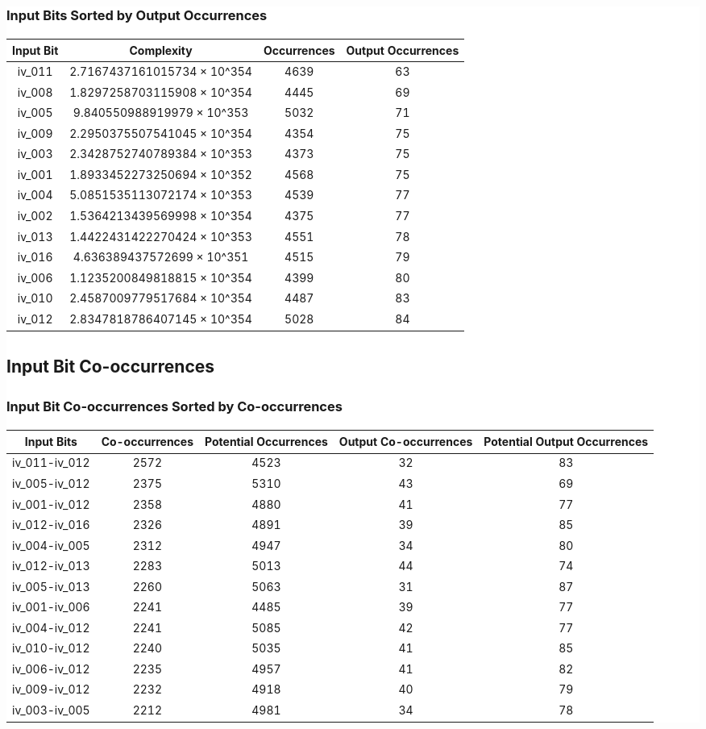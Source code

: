 ### Input Bits Sorted by Output Occurrences

| Input Bit | Complexity | Occurrences | Output Occurrences |
|:---------:|:----------:|:-----------:|:------------------:|
| iv_011 | 2.7167437161015734 × 10^354 | 4639 | 63 |
| iv_008 | 1.8297258703115908 × 10^354 | 4445 | 69 |
| iv_005 | 9.840550988919979 × 10^353 | 5032 | 71 |
| iv_009 | 2.2950375507541045 × 10^354 | 4354 | 75 |
| iv_003 | 2.3428752740789384 × 10^353 | 4373 | 75 |
| iv_001 | 1.8933452273250694 × 10^352 | 4568 | 75 |
| iv_004 | 5.0851535113072174 × 10^353 | 4539 | 77 |
| iv_002 | 1.5364213439569998 × 10^354 | 4375 | 77 |
| iv_013 | 1.4422431422270424 × 10^353 | 4551 | 78 |
| iv_016 | 4.636389437572699 × 10^351 | 4515 | 79 |
| iv_006 | 1.1235200849818815 × 10^354 | 4399 | 80 |
| iv_010 | 2.4587009779517684 × 10^354 | 4487 | 83 |
| iv_012 | 2.8347818786407145 × 10^354 | 5028 | 84 |

## Input Bit Co-occurrences

### Input Bit Co-occurrences Sorted by Co-occurrences

| Input Bits | Co-occurrences | Potential Occurrences | Output Co-occurrences | Potential Output Occurrences |
|:----------:|:--------------:|:---------------------:|:---------------------:|:----------------------------:|
| iv_011-iv_012 | 2572 | 4523 | 32 | 83 |
| iv_005-iv_012 | 2375 | 5310 | 43 | 69 |
| iv_001-iv_012 | 2358 | 4880 | 41 | 77 |
| iv_012-iv_016 | 2326 | 4891 | 39 | 85 |
| iv_004-iv_005 | 2312 | 4947 | 34 | 80 |
| iv_012-iv_013 | 2283 | 5013 | 44 | 74 |
| iv_005-iv_013 | 2260 | 5063 | 31 | 87 |
| iv_001-iv_006 | 2241 | 4485 | 39 | 77 |
| iv_004-iv_012 | 2241 | 5085 | 42 | 77 |
| iv_010-iv_012 | 2240 | 5035 | 41 | 85 |
| iv_006-iv_012 | 2235 | 4957 | 41 | 82 |
| iv_009-iv_012 | 2232 | 4918 | 40 | 79 |
| iv_003-iv_005 | 2212 | 4981 | 34 | 78 |
